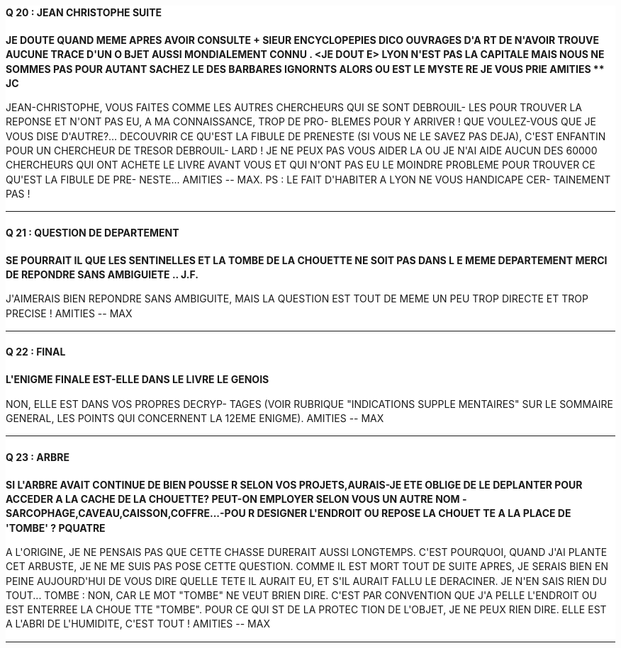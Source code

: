 
#### Q 20 : JEAN CHRISTOPHE SUITE

**JE DOUTE QUAND MEME APRES AVOIR CONSULTE  + SIEUR
ENCYCLOPEPIES DICO OUVRAGES D'A RT DE N'AVOIR TROUVE AUCUNE TRACE D'UN O
 BJET AUSSI MONDIALEMENT CONNU . &lt;JE DOUT E&gt; LYON N'EST PAS LA
CAPITALE MAIS NOUS  NE SOMMES PAS POUR AUTANT SACHEZ LE DES  BARBARES
IGNORNTS  ALORS OU EST LE MYSTE RE JE VOUS PRIE AMITIES ** JC**

JEAN-CHRISTOPHE, VOUS FAITES COMME LES AUTRES
CHERCHEURS QUI SE SONT DEBROUIL- LES POUR TROUVER LA REPONSE ET N'ONT
PAS EU, A MA CONNAISSANCE, TROP DE PRO- BLEMES POUR Y ARRIVER ! QUE
VOULEZ-VOUS QUE JE VOUS DISE D'AUTRE?... DECOUVRIR CE QU'EST LA FIBULE
DE PRENESTE (SI VOUS NE LE SAVEZ PAS DEJA), C'EST ENFANTIN
POUR UN CHERCHEUR DE TRESOR DEBROUIL- LARD ! JE NE PEUX PAS VOUS AIDER
LA OU  JE N'AI AIDE AUCUN DES 60000 CHERCHEURS QUI ONT ACHETE LE LIVRE
AVANT VOUS ET QUI N'ONT PAS EU LE MOINDRE PROBLEME  POUR TROUVER CE
QU'EST LA FIBULE DE PRE- NESTE... AMITIES -- MAX. PS : LE FAIT D'HABITER
 A LYON NE VOUS HANDICAPE CER-
TAINEMENT PAS !

---

#### Q 21 : QUESTION DE DEPARTEMENT

**SE POURRAIT IL QUE LES SENTINELLES ET LA  TOMBE DE LA
CHOUETTE NE SOIT PAS DANS L E MEME DEPARTEMENT MERCI DE REPONDRE SANS
AMBIGUIETE .. J.F.**

J'AIMERAIS BIEN REPONDRE SANS AMBIGUITE, MAIS LA QUESTION EST TOUT DE MEME UN PEU TROP DIRECTE ET TROP PRECISE ! AMITIES -- MAX

---

#### Q 22 : FINAL

**L'ENIGME FINALE EST-ELLE DANS LE LIVRE  LE GENOIS**

NON, ELLE EST DANS VOS PROPRES DECRYP- TAGES (VOIR
RUBRIQUE "INDICATIONS SUPPLE MENTAIRES" SUR LE SOMMAIRE GENERAL, LES
POINTS QUI CONCERNENT LA 12EME ENIGME). AMITIES -- MAX

---

#### Q 23 : ARBRE

**SI L'ARBRE AVAIT CONTINUE DE BIEN POUSSE R SELON VOS
PROJETS,AURAIS-JE ETE OBLIGE  DE LE DEPLANTER POUR ACCEDER A LA CACHE
DE LA CHOUETTE? PEUT-ON EMPLOYER SELON VOUS UN AUTRE NOM
-SARCOPHAGE,CAVEAU,CAISSON,COFFRE...-POU R DESIGNER L'ENDROIT OU REPOSE
LA CHOUET TE A LA PLACE DE 'TOMBE' ?  PQUATRE**

A L'ORIGINE, JE NE PENSAIS PAS QUE CETTE CHASSE
DURERAIT AUSSI LONGTEMPS. C'EST POURQUOI, QUAND J'AI PLANTE CET ARBUSTE,
 JE NE ME SUIS PAS POSE CETTE QUESTION. COMME IL EST MORT TOUT DE SUITE
APRES, JE SERAIS BIEN EN PEINE AUJOURD'HUI DE VOUS DIRE QUELLE TETE IL
AURAIT EU, ET S'IL AURAIT FALLU LE DERACINER. JE N'EN
SAIS RIEN DU TOUT... TOMBE : NON, CAR LE MOT "TOMBE" NE VEUT BRIEN DIRE.
 C'EST PAR CONVENTION QUE J'A PELLE L'ENDROIT OU EST ENTERREE LA CHOUE
TTE "TOMBE". POUR CE QUI ST DE LA PROTEC TION DE L'OBJET, JE NE PEUX
RIEN DIRE. ELLE EST A L'ABRI DE L'HUMIDITE, C'EST TOUT ! AMITIES -- MAX

---